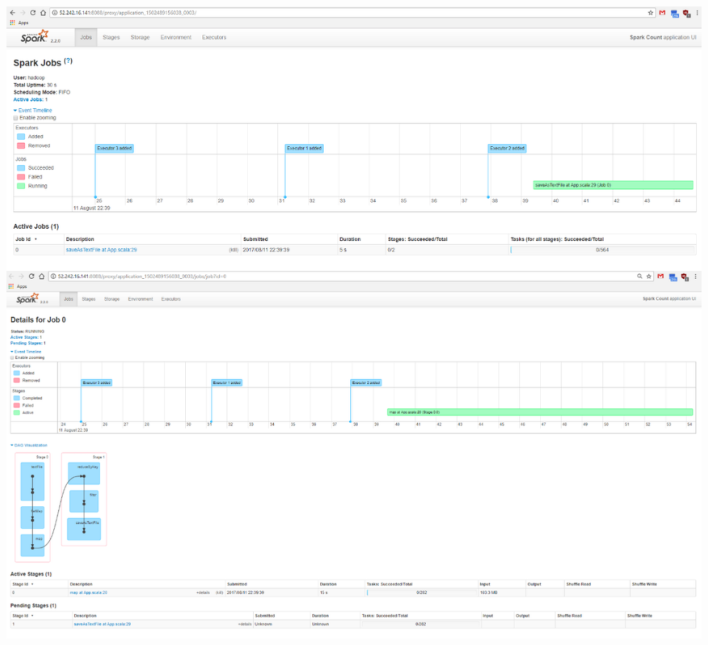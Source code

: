 ![](https://github.com/rembertmagri/bigdata-frameworks/blob/master/images/image072.png?raw=true)
![](https://github.com/rembertmagri/bigdata-frameworks/blob/master/images/image073.png?raw=true)
